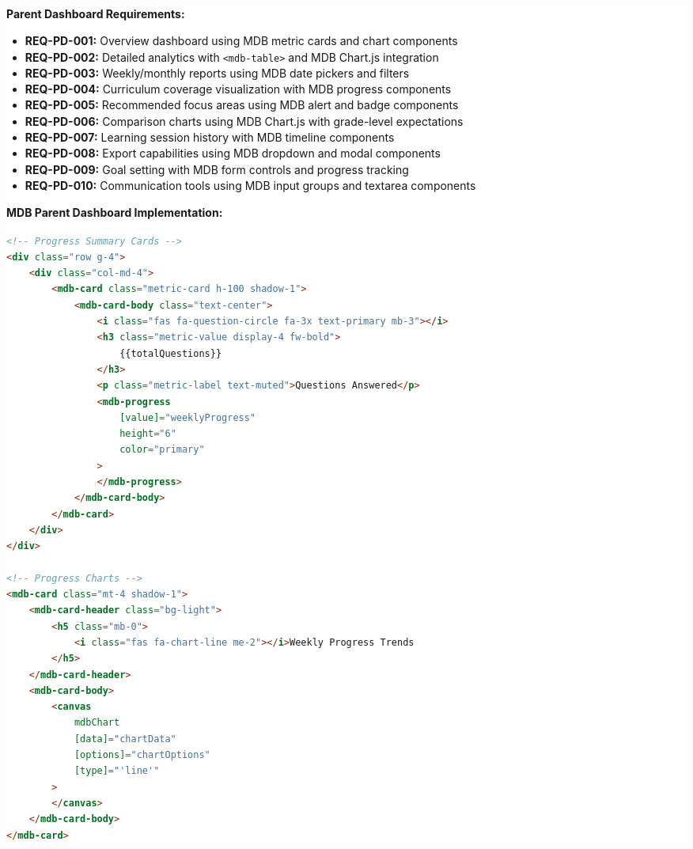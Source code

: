 **Parent Dashboard Requirements:**

-   **REQ-PD-001:** Overview dashboard using MDB metric cards and chart components
-   **REQ-PD-002:** Detailed analytics with `<mdb-table>` and MDB Chart.js integration
-   **REQ-PD-003:** Weekly/monthly reports using MDB date pickers and filters
-   **REQ-PD-004:** Curriculum coverage visualization with MDB progress components
-   **REQ-PD-005:** Recommended focus areas using MDB alert and badge components
-   **REQ-PD-006:** Comparison charts using MDB Chart.js with grade-level expectations
-   **REQ-PD-007:** Learning session history with MDB timeline components
-   **REQ-PD-008:** Export capabilities using MDB dropdown and modal components
-   **REQ-PD-009:** Goal setting with MDB form controls and progress tracking
-   **REQ-PD-010:** Communication tools using MDB input groups and textarea components

**MDB Parent Dashboard Implementation:**

```html
<!-- Progress Summary Cards -->
<div class="row g-4">
    <div class="col-md-4">
        <mdb-card class="metric-card h-100 shadow-1">
            <mdb-card-body class="text-center">
                <i class="fas fa-question-circle fa-3x text-primary mb-3"></i>
                <h3 class="metric-value display-4 fw-bold">
                    {{totalQuestions}}
                </h3>
                <p class="metric-label text-muted">Questions Answered</p>
                <mdb-progress
                    [value]="weeklyProgress"
                    height="6"
                    color="primary"
                >
                </mdb-progress>
            </mdb-card-body>
        </mdb-card>
    </div>
</div>

<!-- Progress Charts -->
<mdb-card class="mt-4 shadow-1">
    <mdb-card-header class="bg-light">
        <h5 class="mb-0">
            <i class="fas fa-chart-line me-2"></i>Weekly Progress Trends
        </h5>
    </mdb-card-header>
    <mdb-card-body>
        <canvas
            mdbChart
            [data]="chartData"
            [options]="chartOptions"
            [type]="'line'"
        >
        </canvas>
    </mdb-card-body>
</mdb-card>
```
